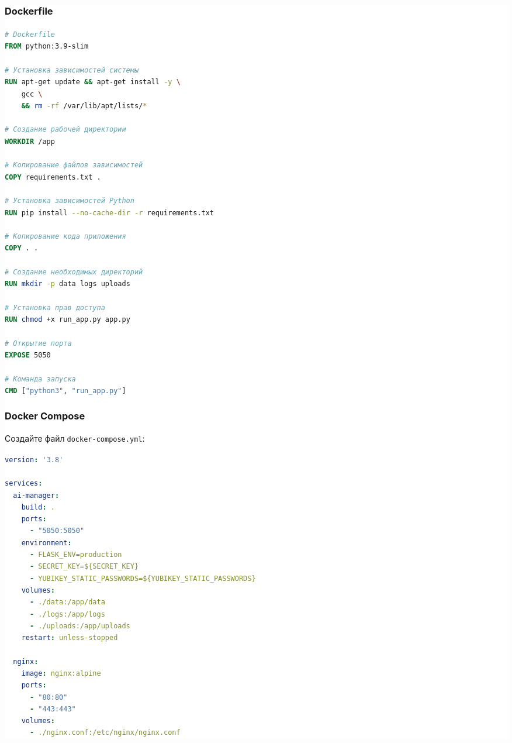 ### Dockerfile

```dockerfile
# Dockerfile
FROM python:3.9-slim

# Установка зависимостей системы
RUN apt-get update && apt-get install -y \
    gcc \
    && rm -rf /var/lib/apt/lists/*

# Создание рабочей директории
WORKDIR /app

# Копирование файлов зависимостей
COPY requirements.txt .

# Установка зависимостей Python
RUN pip install --no-cache-dir -r requirements.txt

# Копирование кода приложения
COPY . .

# Создание необходимых директорий
RUN mkdir -p data logs uploads

# Установка прав доступа
RUN chmod +x run_app.py app.py

# Открытие порта
EXPOSE 5050

# Команда запуска
CMD ["python3", "run_app.py"]
```

### Docker Compose

Создайте файл `docker-compose.yml`:

```yaml
version: '3.8'

services:
  ai-manager:
    build: .
    ports:
      - "5050:5050"
    environment:
      - FLASK_ENV=production
      - SECRET_KEY=${SECRET_KEY}
      - YUBIKEY_STATIC_PASSWORDS=${YUBIKEY_STATIC_PASSWORDS}
    volumes:
      - ./data:/app/data
      - ./logs:/app/logs
      - ./uploads:/app/uploads
    restart: unless-stopped

  nginx:
    image: nginx:alpine
    ports:
      - "80:80"
      - "443:443"
    volumes:
      - ./nginx.conf:/etc/nginx/nginx.conf
```